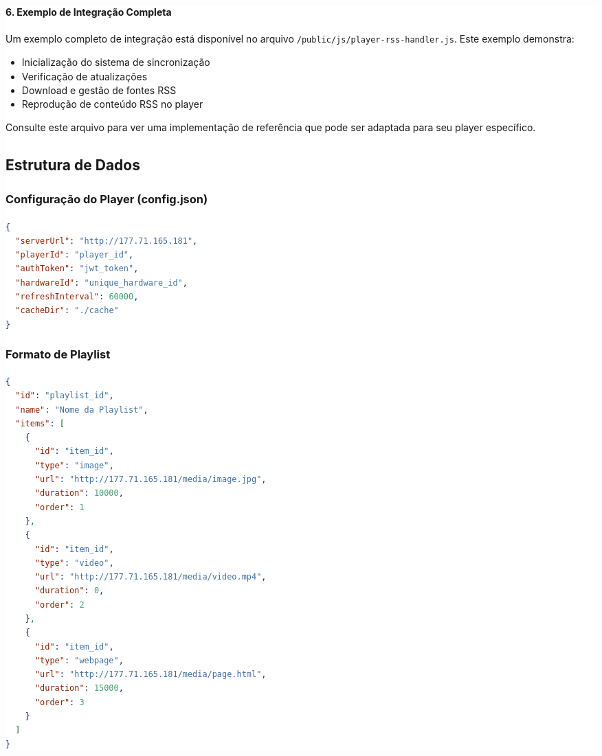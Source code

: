 #### 6. Exemplo de Integração Completa

Um exemplo completo de integração está disponível no arquivo `/public/js/player-rss-handler.js`. Este exemplo demonstra:

- Inicialização do sistema de sincronização
- Verificação de atualizações
- Download e gestão de fontes RSS
- Reprodução de conteúdo RSS no player

Consulte este arquivo para ver uma implementação de referência que pode ser adaptada para seu player específico.

## Estrutura de Dados

### Configuração do Player (config.json)

```json
{
  "serverUrl": "http://177.71.165.181",
  "playerId": "player_id",
  "authToken": "jwt_token",
  "hardwareId": "unique_hardware_id",
  "refreshInterval": 60000,
  "cacheDir": "./cache"
}
```

### Formato de Playlist

```json
{
  "id": "playlist_id",
  "name": "Nome da Playlist",
  "items": [
    {
      "id": "item_id",
      "type": "image",
      "url": "http://177.71.165.181/media/image.jpg",
      "duration": 10000,
      "order": 1
    },
    {
      "id": "item_id",
      "type": "video",
      "url": "http://177.71.165.181/media/video.mp4",
      "duration": 0,
      "order": 2
    },
    {
      "id": "item_id",
      "type": "webpage",
      "url": "http://177.71.165.181/media/page.html",
      "duration": 15000,
      "order": 3
    }
  ]
}
```
